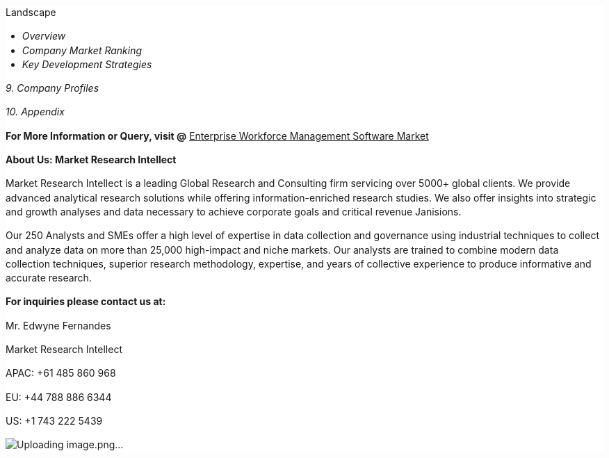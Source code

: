 Landscape</span></em></p><ul><li><em><span class="">Overview</span></em></li><li><em><span class="">Company Market Ranking</span></em></li><li><em><span class="">Key Development Strategies</span></em></li></ul><p><em><span class="font-[700]">9. Company Profiles</span></em></p><p><em><span class="font-[700]">10. Appendix</span></em></p><p><span class="font-[700]"><strong>For More Information or Query, visit&nbsp;@</strong>&nbsp;</span><span class="font-[700]"><a href="https://www.marketresearchintellect.com/product/enterprise-workforce-management-software-market/?utm_source=Linkedin&utm_medium=861" target="_blank" data-tracking-control-name="article-ssr-frontend-pulse_little-text-block" data-tracking-will-navigate="" data-test-link="">Enterprise Workforce Management Software Market</a></span></p><p><strong><span class="font-[700]">About Us: Market Research Intellect</span></strong></p><p><span class="">Market Research Intellect is a leading Global Research and Consulting firm servicing over 5000+ global clients. We provide advanced analytical research solutions while offering information-enriched research studies.&nbsp;</span>We also offer insights into strategic and growth analyses and data necessary to achieve corporate goals and critical revenue Janisions.</p><p><span class="">Our 250 Analysts and SMEs offer a high level of expertise in data collection and governance using industrial techniques to collect and analyze data on more than 25,000 high-impact and niche markets. Our analysts are trained to combine modern data collection techniques, superior research methodology, expertise, and years of collective experience to produce informative and accurate research.</span></p><p><strong>For inquiries please contact us at:</strong></p><p>Mr. Edwyne Fernandes</p><p>Market Research Intellect</p><p>APAC: +61 485 860 968</p><p>EU: +44 788 886 6344</p><p>US: +1 743 222 5439</p>
![Uploading image.png…]()
